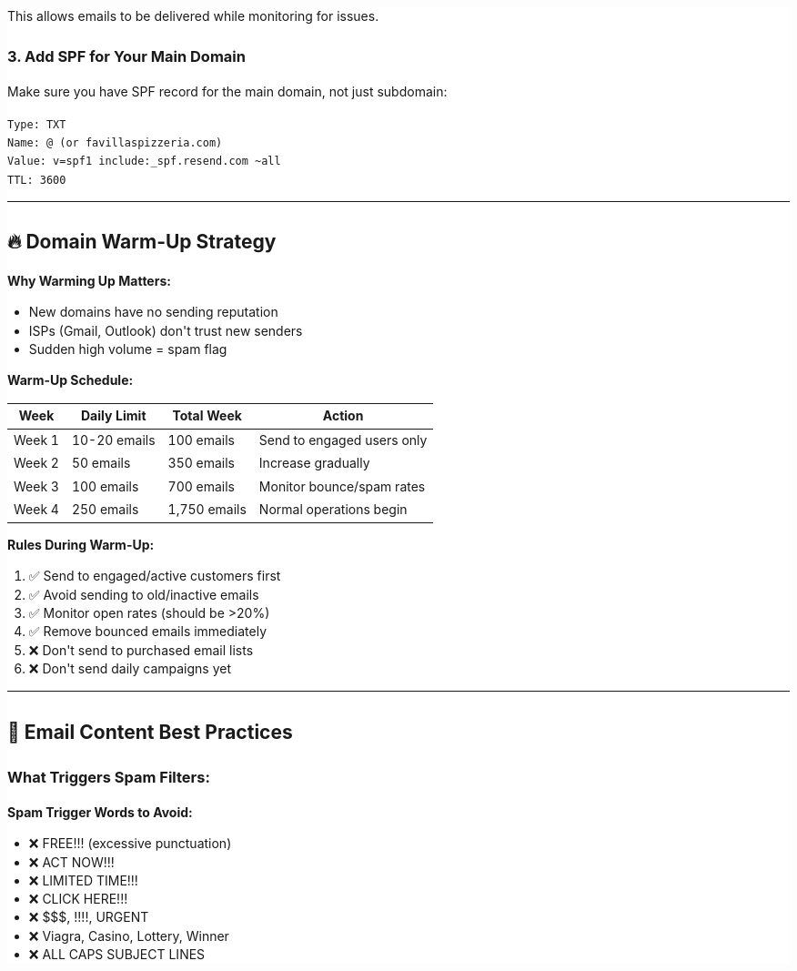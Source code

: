 This allows emails to be delivered while monitoring for issues.

### 3. Add SPF for Your Main Domain

Make sure you have SPF record for the main domain, not just subdomain:

```
Type: TXT
Name: @ (or favillaspizzeria.com)
Value: v=spf1 include:_spf.resend.com ~all
TTL: 3600
```

---

## 🔥 Domain Warm-Up Strategy

**Why Warming Up Matters:**
- New domains have no sending reputation
- ISPs (Gmail, Outlook) don't trust new senders
- Sudden high volume = spam flag

**Warm-Up Schedule:**

| Week | Daily Limit | Total Week | Action |
|------|------------|------------|---------|
| Week 1 | 10-20 emails | 100 emails | Send to engaged users only |
| Week 2 | 50 emails | 350 emails | Increase gradually |
| Week 3 | 100 emails | 700 emails | Monitor bounce/spam rates |
| Week 4 | 250 emails | 1,750 emails | Normal operations begin |

**Rules During Warm-Up:**
1. ✅ Send to engaged/active customers first
2. ✅ Avoid sending to old/inactive emails
3. ✅ Monitor open rates (should be >20%)
4. ✅ Remove bounced emails immediately
5. ❌ Don't send to purchased email lists
6. ❌ Don't send daily campaigns yet

---

## 📧 Email Content Best Practices

### What Triggers Spam Filters:

**Spam Trigger Words to Avoid:**
- ❌ FREE!!! (excessive punctuation)
- ❌ ACT NOW!!!
- ❌ LIMITED TIME!!!
- ❌ CLICK HERE!!!
- ❌ $$$, !!!!, URGENT
- ❌ Viagra, Casino, Lottery, Winner
- ❌ ALL CAPS SUBJECT LINES
